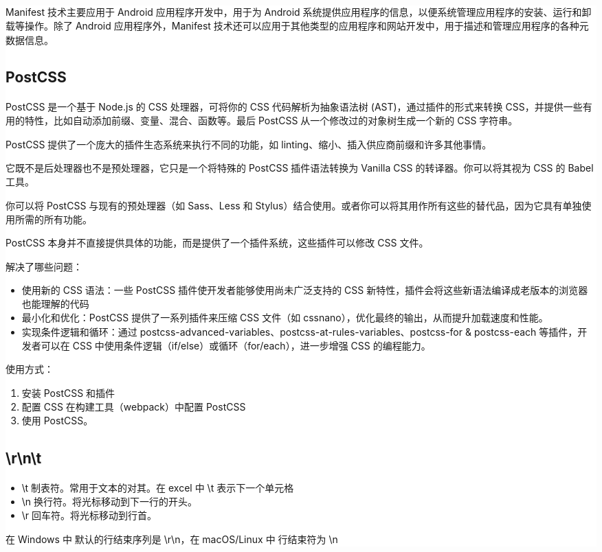 Manifest 技术主要应用于 Android 应用程序开发中，用于为 Android 系统提供应用程序的信息，以便系统管理应用程序的安装、运行和卸载等操作。除了 Android 应用程序外，Manifest 技术还可以应用于其他类型的应用程序和网站开发中，用于描述和管理应用程序的各种元数据信息。

## PostCSS

PostCSS 是一个基于 Node.js 的 CSS 处理器，可将你的 CSS 代码解析为抽象语法树 (AST)，通过插件的形式来转换 CSS，并提供一些有用的特性，比如自动添加前缀、变量、混合、函数等。最后 PostCSS 从一个修改过的对象树生成一个新的 CSS 字符串。

PostCSS 提供了一个庞大的插件生态系统来执行不同的功能，如 linting、缩小、插入供应商前缀和许多其他事情。

它既不是后处理器也不是预处理器，它只是一个将特殊的 PostCSS 插件语法转换为 Vanilla CSS 的转译器。你可以将其视为 CSS 的 Babel 工具。

你可以将 PostCSS 与现有的预处理器（如 Sass、Less 和 Stylus）结合使用。或者你可以将其用作所有这些的替代品，因为它具有单独使用所需的所有功能。

PostCSS 本身并不直接提供具体的功能，而是提供了一个插件系统，这些插件可以修改 CSS 文件。

解决了哪些问题：

- 使用新的 CSS 语法：一些 PostCSS 插件使开发者能够使用尚未广泛支持的 CSS 新特性，插件会将这些新语法编译成老版本的浏览器也能理解的代码
- 最小化和优化：PostCSS 提供了一系列插件来压缩 CSS 文件（如 cssnano），优化最终的输出，从而提升加载速度和性能。
- 实现条件逻辑和循环：通过 postcss-advanced-variables、postcss-at-rules-variables、postcss-for & postcss-each 等插件，开发者可以在 CSS 中使用条件逻辑（if/else）或循环（for/each），进一步增强 CSS 的编程能力。

使用方式：

1. 安装 PostCSS 和插件
2. 配置 CSS 在构建工具（webpack）中配置 PostCSS
3. 使用 PostCSS。

## \r\n\t

- \t 制表符。常用于文本的对其。在 excel 中 \t 表示下一个单元格
- \n 换行符。将光标移动到下一行的开头。
- \r 回车符。将光标移动到行首。

在 Windows 中 默认的行结束序列是 \r\n，在 macOS/Linux 中 行结束符为 \n
